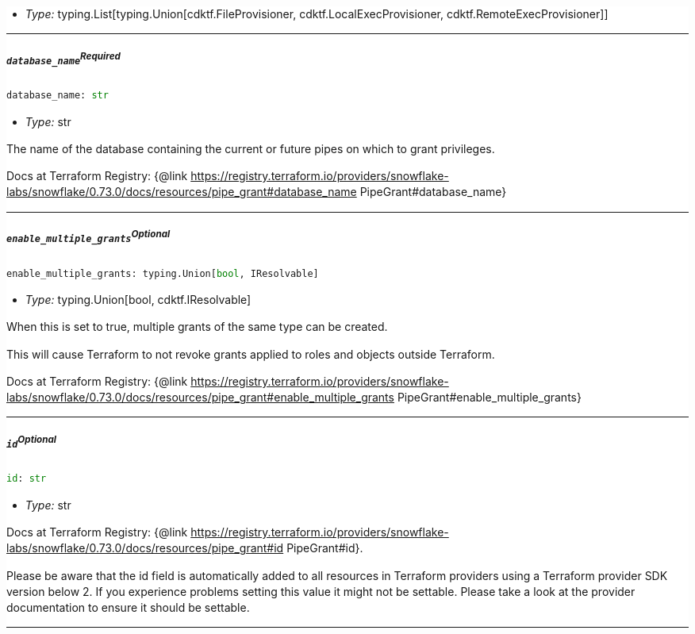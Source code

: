 - *Type:* typing.List[typing.Union[cdktf.FileProvisioner, cdktf.LocalExecProvisioner, cdktf.RemoteExecProvisioner]]

---

##### `database_name`<sup>Required</sup> <a name="database_name" id="@cdktf/provider-snowflake.pipeGrant.PipeGrantConfig.property.databaseName"></a>

```python
database_name: str
```

- *Type:* str

The name of the database containing the current or future pipes on which to grant privileges.

Docs at Terraform Registry: {@link https://registry.terraform.io/providers/snowflake-labs/snowflake/0.73.0/docs/resources/pipe_grant#database_name PipeGrant#database_name}

---

##### `enable_multiple_grants`<sup>Optional</sup> <a name="enable_multiple_grants" id="@cdktf/provider-snowflake.pipeGrant.PipeGrantConfig.property.enableMultipleGrants"></a>

```python
enable_multiple_grants: typing.Union[bool, IResolvable]
```

- *Type:* typing.Union[bool, cdktf.IResolvable]

When this is set to true, multiple grants of the same type can be created.

This will cause Terraform to not revoke grants applied to roles and objects outside Terraform.

Docs at Terraform Registry: {@link https://registry.terraform.io/providers/snowflake-labs/snowflake/0.73.0/docs/resources/pipe_grant#enable_multiple_grants PipeGrant#enable_multiple_grants}

---

##### `id`<sup>Optional</sup> <a name="id" id="@cdktf/provider-snowflake.pipeGrant.PipeGrantConfig.property.id"></a>

```python
id: str
```

- *Type:* str

Docs at Terraform Registry: {@link https://registry.terraform.io/providers/snowflake-labs/snowflake/0.73.0/docs/resources/pipe_grant#id PipeGrant#id}.

Please be aware that the id field is automatically added to all resources in Terraform providers using a Terraform provider SDK version below 2.
If you experience problems setting this value it might not be settable. Please take a look at the provider documentation to ensure it should be settable.

---
